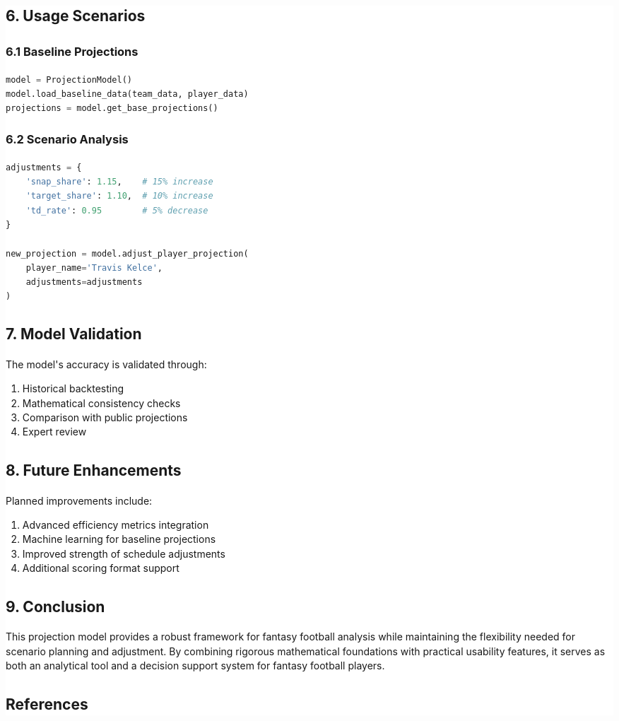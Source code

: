 ## 6. Usage Scenarios

### 6.1 Baseline Projections

```python
model = ProjectionModel()
model.load_baseline_data(team_data, player_data)
projections = model.get_base_projections()
```

### 6.2 Scenario Analysis

```python
adjustments = {
    'snap_share': 1.15,    # 15% increase
    'target_share': 1.10,  # 10% increase
    'td_rate': 0.95        # 5% decrease
}

new_projection = model.adjust_player_projection(
    player_name='Travis Kelce',
    adjustments=adjustments
)
```

## 7. Model Validation

The model's accuracy is validated through:

1. Historical backtesting
2. Mathematical consistency checks
3. Comparison with public projections
4. Expert review

## 8. Future Enhancements

Planned improvements include:

1. Advanced efficiency metrics integration
2. Machine learning for baseline projections
3. Improved strength of schedule adjustments
4. Additional scoring format support

## 9. Conclusion

This projection model provides a robust framework for fantasy football analysis while maintaining the flexibility needed for scenario planning and adjustment. By combining rigorous mathematical foundations with practical usability features, it serves as both an analytical tool and a decision support system for fantasy football players.

## References
